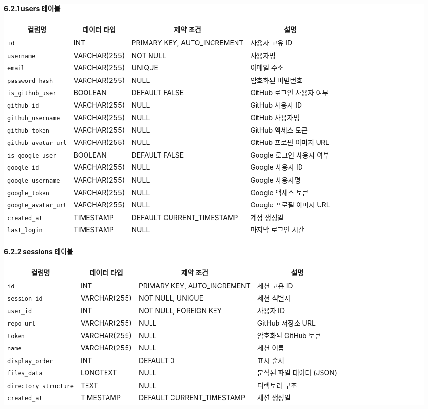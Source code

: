 #### 6.2.1 users 테이블

| 컬럼명 | 데이터 타입 | 제약 조건 | 설명 |
|--------|-------------|-----------|------|
| `id` | INT | PRIMARY KEY, AUTO_INCREMENT | 사용자 고유 ID |
| `username` | VARCHAR(255) | NOT NULL | 사용자명 |
| `email` | VARCHAR(255) | UNIQUE | 이메일 주소 |
| `password_hash` | VARCHAR(255) | NULL | 암호화된 비밀번호 |
| `is_github_user` | BOOLEAN | DEFAULT FALSE | GitHub 로그인 사용자 여부 |
| `github_id` | VARCHAR(255) | NULL | GitHub 사용자 ID |
| `github_username` | VARCHAR(255) | NULL | GitHub 사용자명 |
| `github_token` | VARCHAR(255) | NULL | GitHub 액세스 토큰 |
| `github_avatar_url` | VARCHAR(255) | NULL | GitHub 프로필 이미지 URL |
| `is_google_user` | BOOLEAN | DEFAULT FALSE | Google 로그인 사용자 여부 |
| `google_id` | VARCHAR(255) | NULL | Google 사용자 ID |
| `google_username` | VARCHAR(255) | NULL | Google 사용자명 |
| `google_token` | VARCHAR(255) | NULL | Google 액세스 토큰 |
| `google_avatar_url` | VARCHAR(255) | NULL | Google 프로필 이미지 URL |
| `created_at` | TIMESTAMP | DEFAULT CURRENT_TIMESTAMP | 계정 생성일 |
| `last_login` | TIMESTAMP | NULL | 마지막 로그인 시간 |

#### 6.2.2 sessions 테이블

| 컬럼명 | 데이터 타입 | 제약 조건 | 설명 |
|--------|-------------|-----------|------|
| `id` | INT | PRIMARY KEY, AUTO_INCREMENT | 세션 고유 ID |
| `session_id` | VARCHAR(255) | NOT NULL, UNIQUE | 세션 식별자 |
| `user_id` | INT | NOT NULL, FOREIGN KEY | 사용자 ID |
| `repo_url` | VARCHAR(255) | NULL | GitHub 저장소 URL |
| `token` | VARCHAR(255) | NULL | 암호화된 GitHub 토큰 |
| `name` | VARCHAR(255) | NULL | 세션 이름 |
| `display_order` | INT | DEFAULT 0 | 표시 순서 |
| `files_data` | LONGTEXT | NULL | 분석된 파일 데이터 (JSON) |
| `directory_structure` | TEXT | NULL | 디렉토리 구조 |
| `created_at` | TIMESTAMP | DEFAULT CURRENT_TIMESTAMP | 세션 생성일 |
